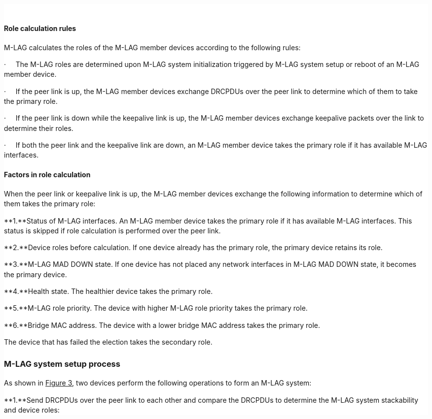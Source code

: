  

#### Role calculation rules

M-LAG calculates the roles of the M-LAG member
devices according to the following rules:

·     The M-LAG roles are determined upon M-LAG system
initialization triggered by M-LAG system setup or reboot of an M-LAG member
device.

·     If the peer link is up, the M-LAG member devices
exchange DRCPDUs over the peer link to determine which of them to take the
primary role.

·     If the peer link is down while the keepalive
link is up, the M-LAG member devices exchange keepalive packets over the link
to determine their roles.

·     If both the peer link and the keepalive link are
down, an M-LAG member device takes the primary role if it has available M-LAG interfaces.

#### Factors in role calculation

When the peer link or keepalive link is up,
the M-LAG member devices exchange the following information to determine which
of them takes the primary role:

**1\.**Status of M-LAG interfaces. An M-LAG member
device takes the primary role if it has available M-LAG interfaces. This status
is skipped if role calculation is performed over the peer link.

**2\.**Device roles before calculation. If one
device already has the primary role, the primary device retains its role. 

**3\.**M-LAG MAD DOWN state. If one device has not
placed any network interfaces in M-LAG MAD DOWN state, it becomes the primary
device.

**4\.**Health state. The healthier device takes the
primary role.

**5\.**M-LAG role priority. The device with higher M-LAG
role priority takes the primary role.

**6\.**Bridge MAC address. The device with a lower
bridge MAC address takes the primary role.

The device that has failed the election takes
the secondary role.

### M-LAG system setup process

As shown in [Figure 3](#_Ref471219177), two
devices perform the following operations to form an M-LAG system:

**1\.**Send DRCPDUs over the peer link to each other and
compare the DRCPDUs to determine the M-LAG system stackability and device
roles:

